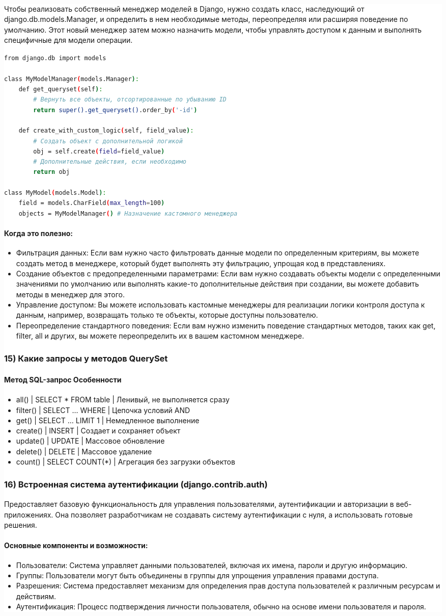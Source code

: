 Чтобы реализовать собственный менеджер моделей в Django, нужно создать класс, наследующий от django.db.models.Manager, и определить в нем необходимые методы, переопределяя или расширяя поведение по умолчанию. Этот новый менеджер затем можно назначить модели, чтобы управлять доступом к данным и выполнять специфичные для модели операции. 

```sh
from django.db import models

class MyModelManager(models.Manager):
    def get_queryset(self):
        # Вернуть все объекты, отсортированные по убыванию ID
        return super().get_queryset().order_by('-id')

    def create_with_custom_logic(self, field_value):
        # Создать объект с дополнительной логикой
        obj = self.create(field=field_value)
        # Дополнительные действия, если необходимо
        return obj

class MyModel(models.Model):
    field = models.CharField(max_length=100)
    objects = MyModelManager() # Назначение кастомного менеджера
```
#### Когда это полезно:
* Фильтрация данных:
Если вам нужно часто фильтровать данные модели по определенным критериям, вы можете создать метод в менеджере, который будет выполнять эту фильтрацию, упрощая код в представлениях. 
* Создание объектов с предопределенными параметрами:
Если вам нужно создавать объекты модели с определенными значениями по умолчанию или выполнять какие-то дополнительные действия при создании, вы можете добавить методы в менеджер для этого. 
* Управление доступом:
Вы можете использовать кастомные менеджеры для реализации логики контроля доступа к данным, например, возвращать только те объекты, которые доступны пользователю. 
* Переопределение стандартного поведения:
Если вам нужно изменить поведение стандартных методов, таких как get, filter, all и других, вы можете переопределить их в вашем кастомном менеджере. 

### 15) Какие запросы у методов QuerySet
#### Метод	SQL-запрос	Особенности
* all()	| SELECT * FROM table | Ленивый, не выполняется сразу
* filter() | SELECT ... WHERE | Цепочка условий AND
* get() | SELECT ... LIMIT 1 | Немедленное выполнение
* create() | INSERT | Создает и сохраняет объект
* update() | UPDATE | Массовое обновление
* delete() | DELETE | Массовое удаление
* count() | SELECT COUNT(*) | Агрегация без загрузки объектов


### 16) Встроенная система аутентификации (django.contrib.auth)
Предоставляет базовую функциональность для управления пользователями, аутентификации и авторизации в веб-приложениях. Она позволяет разработчикам не создавать систему аутентификации с нуля, а использовать готовые решения. 
#### Основные компоненты и возможности:
* Пользователи:
Система управляет данными пользователей, включая их имена, пароли и другую информацию. 
* Группы:
Пользователи могут быть объединены в группы для упрощения управления правами доступа. 
* Разрешения:
Система предоставляет механизм для определения прав доступа пользователей к различным ресурсам и действиям. 
* Аутентификация:
Процесс подтверждения личности пользователя, обычно на основе имени пользователя и пароля. 